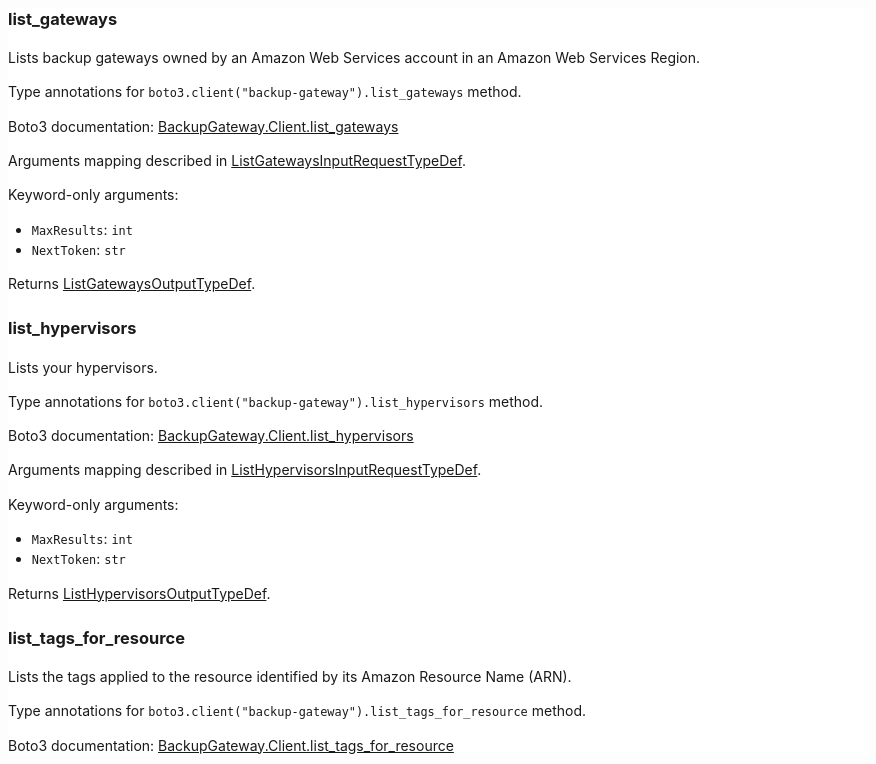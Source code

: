 <a id="list\_gateways"></a>

### list_gateways

Lists backup gateways owned by an Amazon Web Services account in an Amazon Web
Services Region.

Type annotations for `boto3.client("backup-gateway").list_gateways` method.

Boto3 documentation:
[BackupGateway.Client.list_gateways](https://boto3.amazonaws.com/v1/documentation/api/latest/reference/services/backup-gateway.html#BackupGateway.Client.list_gateways)

Arguments mapping described in
[ListGatewaysInputRequestTypeDef](./type_defs.md#listgatewaysinputrequesttypedef).

Keyword-only arguments:

- `MaxResults`: `int`
- `NextToken`: `str`

Returns [ListGatewaysOutputTypeDef](./type_defs.md#listgatewaysoutputtypedef).

<a id="list\_hypervisors"></a>

### list_hypervisors

Lists your hypervisors.

Type annotations for `boto3.client("backup-gateway").list_hypervisors` method.

Boto3 documentation:
[BackupGateway.Client.list_hypervisors](https://boto3.amazonaws.com/v1/documentation/api/latest/reference/services/backup-gateway.html#BackupGateway.Client.list_hypervisors)

Arguments mapping described in
[ListHypervisorsInputRequestTypeDef](./type_defs.md#listhypervisorsinputrequesttypedef).

Keyword-only arguments:

- `MaxResults`: `int`
- `NextToken`: `str`

Returns
[ListHypervisorsOutputTypeDef](./type_defs.md#listhypervisorsoutputtypedef).

<a id="list\_tags\_for\_resource"></a>

### list_tags_for_resource

Lists the tags applied to the resource identified by its Amazon Resource Name
(ARN).

Type annotations for `boto3.client("backup-gateway").list_tags_for_resource`
method.

Boto3 documentation:
[BackupGateway.Client.list_tags_for_resource](https://boto3.amazonaws.com/v1/documentation/api/latest/reference/services/backup-gateway.html#BackupGateway.Client.list_tags_for_resource)
